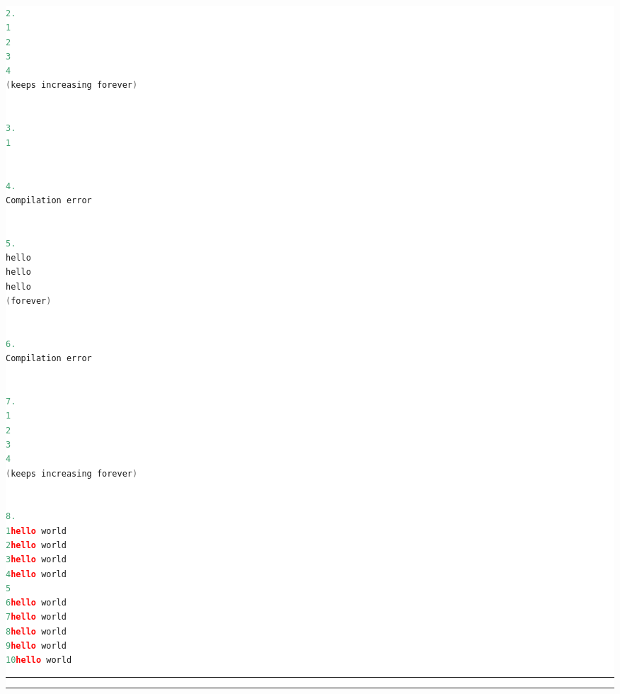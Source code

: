 ```C++  
2.
1  
2  
3  
4  
(keeps increasing forever)  


3.
1  


4.
Compilation error


5.
hello  
hello  
hello  
(forever)


6.
Compilation error


7.
1  
2  
3  
4  
(keeps increasing forever)  


8.
1hello world  
2hello world  
3hello world  
4hello world  
5  
6hello world  
7hello world  
8hello world  
9hello world  
10hello world  

```  

---
----------  

